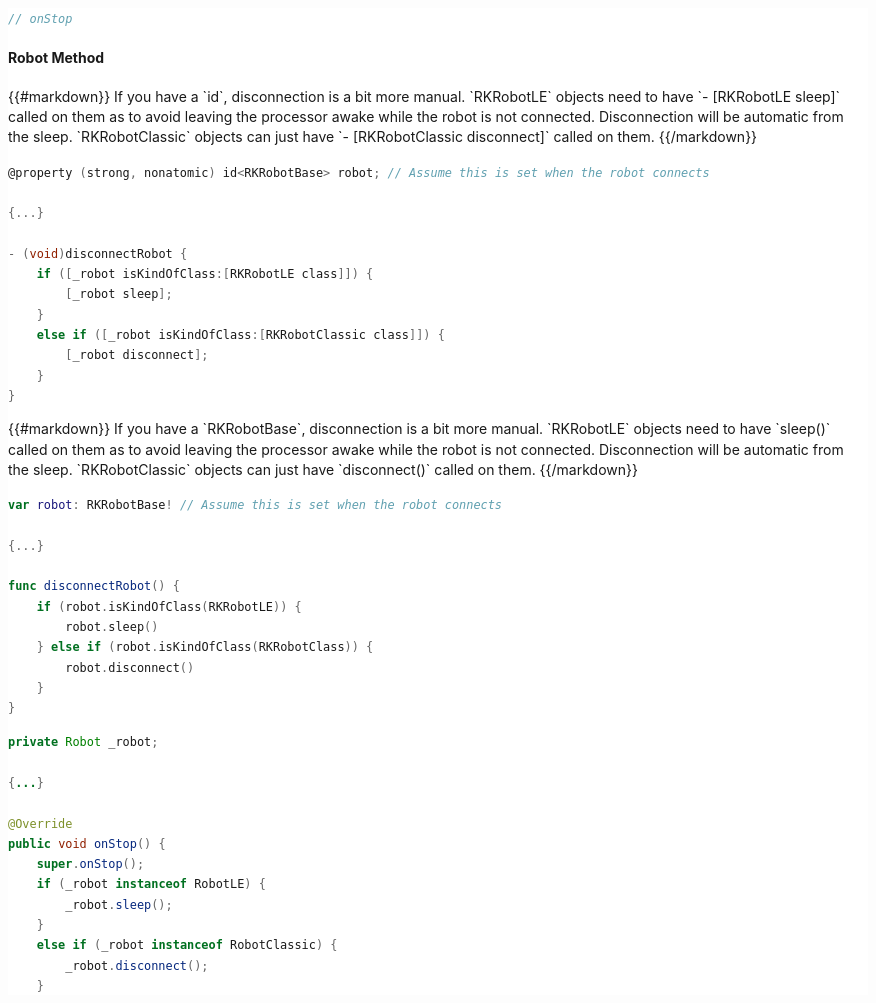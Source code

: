 ```javascript
// onStop
```

#### Robot Method

<div class="objective-c language-only">
{{#markdown}}
If you have a `id<RKRobotBase>`, disconnection is a bit more manual. `RKRobotLE` objects need to have `- [RKRobotLE sleep]` called on them as to avoid leaving the processor awake while the robot is not connected. Disconnection will be automatic from the sleep. `RKRobotClassic` objects can just have `- [RKRobotClassic disconnect]` called on them.
{{/markdown}}
</div>

```objective-c
@property (strong, nonatomic) id<RKRobotBase> robot; // Assume this is set when the robot connects

{...}

- (void)disconnectRobot {
    if ([_robot isKindOfClass:[RKRobotLE class]]) {
        [_robot sleep];
    }
    else if ([_robot isKindOfClass:[RKRobotClassic class]]) {
        [_robot disconnect];
    }
}
```

<div class="swift language-only">
{{#markdown}}
If you have a `RKRobotBase`, disconnection is a bit more manual. `RKRobotLE` objects need to have `sleep()` called on them as to avoid leaving the processor awake while the robot is not connected. Disconnection will be automatic from the sleep. `RKRobotClassic` objects can just have `disconnect()` called on them.
{{/markdown}}
</div>

```swift
var robot: RKRobotBase! // Assume this is set when the robot connects

{...}

func disconnectRobot() {
    if (robot.isKindOfClass(RKRobotLE)) {
        robot.sleep()
    } else if (robot.isKindOfClass(RKRobotClass)) {
        robot.disconnect()
    }
}
```

```java
private Robot _robot;

{...}

@Override
public void onStop() {
    super.onStop();
    if (_robot instanceof RobotLE) {
        _robot.sleep();
    }
    else if (_robot instanceof RobotClassic) {
        _robot.disconnect();
    }
```